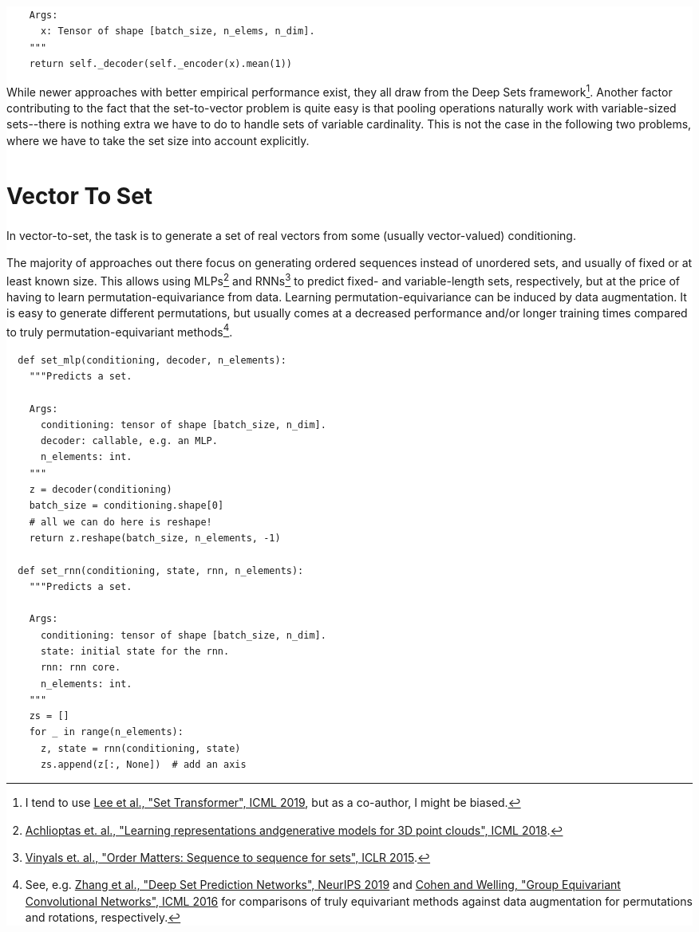         Args:
          x: Tensor of shape [batch_size, n_elems, n_dim].
        """
        return self._decoder(self._encoder(x).mean(1))

While newer approaches with better empirical performance exist, they all draw from the Deep Sets framework[^setembeddings].
Another factor contributing to the fact that the set-to-vector problem is quite easy is that pooling operations naturally work with variable-sized sets--there is nothing extra we have to do to handle sets of variable cardinality.
This is not the case in the following two problems, where we have to take the set size into account explicitly.

# Vector To Set
In vector-to-set, the task is to generate a set of real vectors from some (usually vector-valued) conditioning.

The majority of approaches out there focus on generating ordered sequences instead of unordered sets, and usually of fixed or at least known size.
This allows using MLPs[^setae] and RNNs[^order_matters] to predict fixed- and variable-length sets, respectively, but at the price of having to learn permutation-equivariance from data.
Learning permutation-equivariance can be induced by data augmentation. It is easy to generate different permutations, but usually comes at a decreased performance and/or longer training times compared to truly permutation-equivariant methods[^data_augmentation].
   
      def set_mlp(conditioning, decoder, n_elements):
        """Predicts a set.

        Args:
          conditioning: tensor of shape [batch_size, n_dim].
          decoder: callable, e.g. an MLP.
          n_elements: int.
        """
        z = decoder(conditioning)
        batch_size = conditioning.shape[0]
        # all we can do here is reshape!
        return z.reshape(batch_size, n_elements, -1)

      def set_rnn(conditioning, state, rnn, n_elements):
        """Predicts a set.

        Args:
          conditioning: tensor of shape [batch_size, n_dim].
          state: initial state for the rnn.
          rnn: rnn core.
          n_elements: int.
        """
        zs = []
        for _ in range(n_elements):
          z, state = rnn(conditioning, state)
          zs.append(z[:, None])  # add an axis


[^acn]: See [Graves et al., "Associative Compression Networks for Representation Learning", arXiv 2018](https://arxiv.org/abs/1804.02476) for an example where dataset (or minibatch) items are modeled jointly, and the loss depends on the whole minibatch/dataset.
[^cnnequiv]: Interestingly, CNNs or even 2D conv filters we often use are NOT equivariant to translations due to discretization artifacts, see [here](https://arxiv.org/abs/1904.11486) for a more thorough description and a solution.
[^languecausality]: though this does not always apply; a good example is machine translation, where the order of tokens can vary between languages.
[^deepsetdim]: with the caveat that the dimensionality of the embedding produced by the pooling function has to be on the order of the maximum expected set size to achieve universal approximation properties, see more in [Wagstaff et al., "On the limitations of representing functions on sets", ICML 2019](https://arxiv.org/abs/1901.09006).
[^setembeddings]: I tend to use [Lee et al., "Set Transformer", ICML 2019](https://arxiv.org/abs/1810.00825), but as a co-author, I might be biased.
[^data_augmentation]: See, e.g. [Zhang et al., "Deep Set Prediction Networks", NeurIPS 2019](https://arxiv.org/abs/1906.06565) and [Cohen and Welling, "Group Equivariant Convolutional Networks", ICML 2016](https://arxiv.org/abs/1602.07576) for comparisons of truly equivariant methods against data augmentation for permutations and rotations, respectively.
[^invgrad]: More generally, the gradient of an invariant function is itself an equivariant function, as noted in [Papamakarios et al., "Normalizing Flows for Probabilistic Modeling and Inference", arXiv 2019](https://arxiv.org/abs/1912.02762).
[^bipartite_matching]: Matching elements of two sets in the sense required here is formally known as [Maximum Weight Bipartite Graph Matching](https://en.wikipedia.org/wiki/Matching_(graph_theory)#Maximum-weight_matching).
[^other_set_att_papers]: [Locatello et. al., "Object-Centric Learning with Slot Attention"](https://arxiv.org/abs/2006.15055) and [Carion et. al., "End-to-End Object Detection with Transformers"](https://arxiv.org/abs/2005.12872).
[^setae]: [Achlioptas et. al., "Learning representations andgenerative models for 3D point clouds", ICML 2018](https://arxiv.org/abs/1707.02392).
[^order_matters]: [Vinyals et. al., "Order Matters: Sequence to sequence for sets", ICLR 2015](https://arxiv.org/abs/1511.06391).
[^chamfer]: Strictly speaking, it would be a lower bound if divided by two. The most popular form of the Chamfer loss omits this division, however.
[^set_flow_models]: [Wirnsberger et. al, "Targeted free energy estimation via learned mappings", arXiv 2020] uses a split-coupling flow with a permutation-invariant coupling layer, and [Li et. al., "Exchangeable Neural ODE for Set Modeling", arXiv 2020](https://arxiv.org/abs/2008.02676) use [Neural ODEs](https://arxiv.org/abs/1806.07366) with permutation-invariant drift functions, which gives them a permutation-equivariant continuous normalizing flow, how cool!